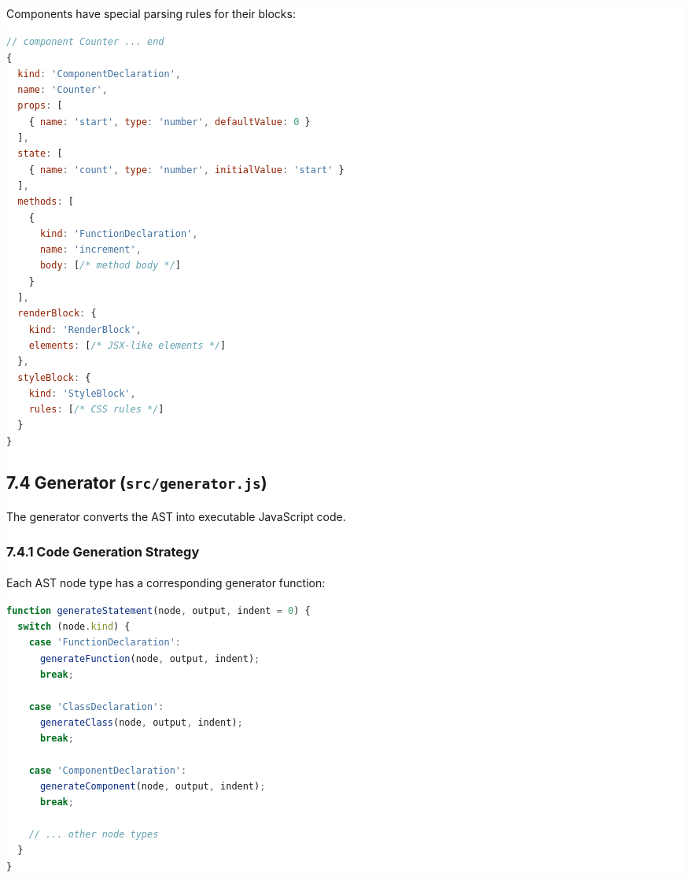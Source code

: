 Components have special parsing rules for their blocks:

```javascript
// component Counter ... end
{
  kind: 'ComponentDeclaration',
  name: 'Counter',
  props: [
    { name: 'start', type: 'number', defaultValue: 0 }
  ],
  state: [
    { name: 'count', type: 'number', initialValue: 'start' }
  ],
  methods: [
    {
      kind: 'FunctionDeclaration',
      name: 'increment',
      body: [/* method body */]
    }
  ],
  renderBlock: {
    kind: 'RenderBlock',
    elements: [/* JSX-like elements */]
  },
  styleBlock: {
    kind: 'StyleBlock',
    rules: [/* CSS rules */]
  }
}
```

## 7.4 Generator (`src/generator.js`)

The generator converts the AST into executable JavaScript code.

### 7.4.1 Code Generation Strategy

Each AST node type has a corresponding generator function:

```javascript
function generateStatement(node, output, indent = 0) {
  switch (node.kind) {
    case 'FunctionDeclaration':
      generateFunction(node, output, indent);
      break;
      
    case 'ClassDeclaration':
      generateClass(node, output, indent);
      break;
      
    case 'ComponentDeclaration':
      generateComponent(node, output, indent);
      break;
      
    // ... other node types
  }
}
```
